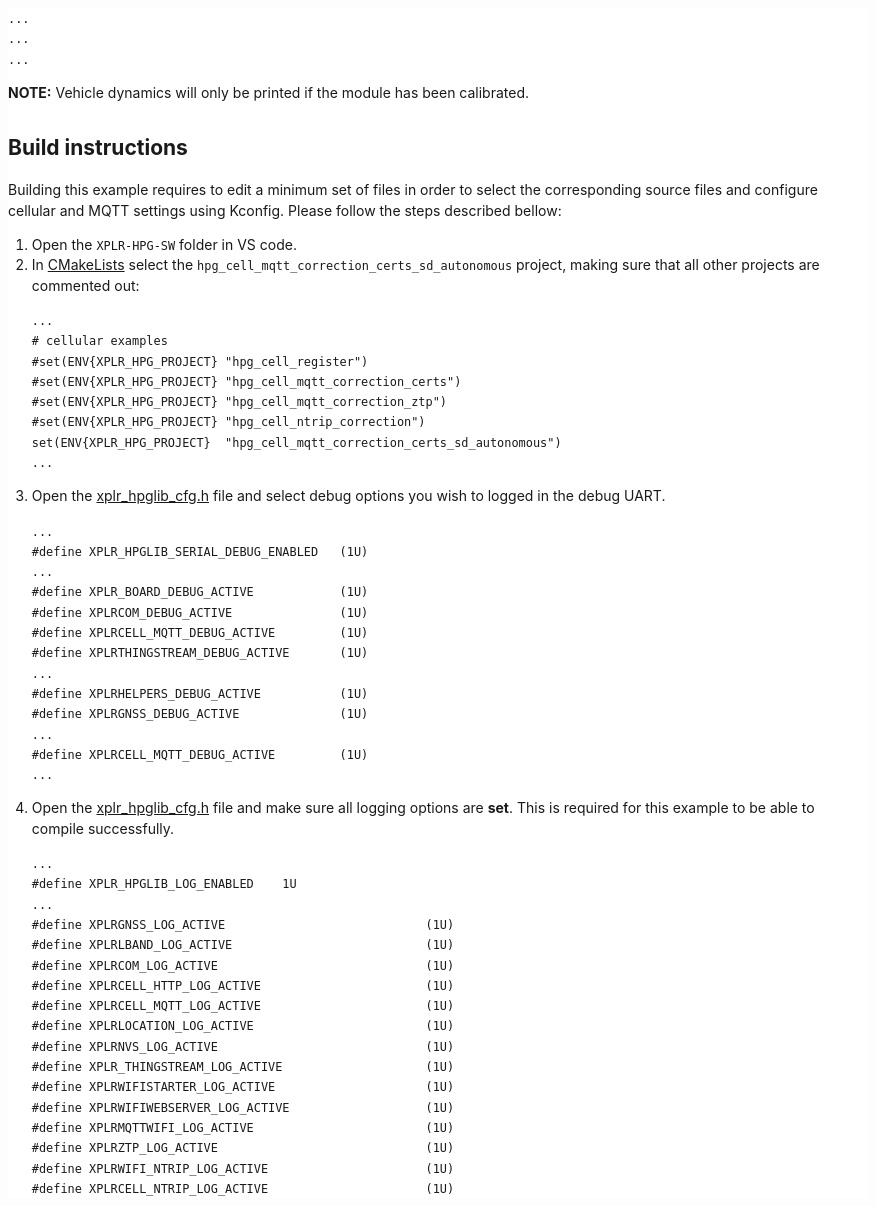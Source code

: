 ```
...
...
...
```

**NOTE:** Vehicle dynamics will only be printed if the module has been calibrated.
<br>

## Build instructions
Building this example requires to edit a minimum set of files in order to select the corresponding source files and configure cellular and MQTT settings using Kconfig.
Please follow the steps described bellow:

1. Open the `XPLR-HPG-SW` folder in VS code.
2. In [CMakeLists](./../../../CMakeLists.txt) select the `hpg_cell_mqtt_correction_certs_sd_autonomous` project, making sure that all other projects are commented out:
   ```
   ...
   # cellular examples
   #set(ENV{XPLR_HPG_PROJECT} "hpg_cell_register")
   #set(ENV{XPLR_HPG_PROJECT} "hpg_cell_mqtt_correction_certs")
   #set(ENV{XPLR_HPG_PROJECT} "hpg_cell_mqtt_correction_ztp")
   #set(ENV{XPLR_HPG_PROJECT} "hpg_cell_ntrip_correction")
   set(ENV{XPLR_HPG_PROJECT}  "hpg_cell_mqtt_correction_certs_sd_autonomous")
   ...
   ```
3. Open the [xplr_hpglib_cfg.h](./../../../components/hpglib/xplr_hpglib_cfg.h) file and select debug options you wish to logged in the debug UART.
   ```
   ...
   #define XPLR_HPGLIB_SERIAL_DEBUG_ENABLED   (1U)
   ...
   #define XPLR_BOARD_DEBUG_ACTIVE            (1U)
   #define XPLRCOM_DEBUG_ACTIVE               (1U)
   #define XPLRCELL_MQTT_DEBUG_ACTIVE         (1U)
   #define XPLRTHINGSTREAM_DEBUG_ACTIVE       (1U)
   ...
   #define XPLRHELPERS_DEBUG_ACTIVE           (1U)
   #define XPLRGNSS_DEBUG_ACTIVE              (1U)
   ...
   #define XPLRCELL_MQTT_DEBUG_ACTIVE         (1U)
   ...
   ```
4. Open the [xplr_hpglib_cfg.h](./../../../components/hpglib/xplr_hpglib_cfg.h) file and make sure all logging options are **set**. 
   This is required for this example to be able to compile successfully.
   ```
   ...
   #define XPLR_HPGLIB_LOG_ENABLED    1U
   ...
   #define XPLRGNSS_LOG_ACTIVE                            (1U)
   #define XPLRLBAND_LOG_ACTIVE                           (1U)
   #define XPLRCOM_LOG_ACTIVE                             (1U)
   #define XPLRCELL_HTTP_LOG_ACTIVE                       (1U)
   #define XPLRCELL_MQTT_LOG_ACTIVE                       (1U)
   #define XPLRLOCATION_LOG_ACTIVE                        (1U)
   #define XPLRNVS_LOG_ACTIVE                             (1U)
   #define XPLR_THINGSTREAM_LOG_ACTIVE                    (1U)
   #define XPLRWIFISTARTER_LOG_ACTIVE                     (1U)
   #define XPLRWIFIWEBSERVER_LOG_ACTIVE                   (1U)
   #define XPLRMQTTWIFI_LOG_ACTIVE                        (1U)
   #define XPLRZTP_LOG_ACTIVE                             (1U)
   #define XPLRWIFI_NTRIP_LOG_ACTIVE                      (1U)
   #define XPLRCELL_NTRIP_LOG_ACTIVE                      (1U)
   ```
